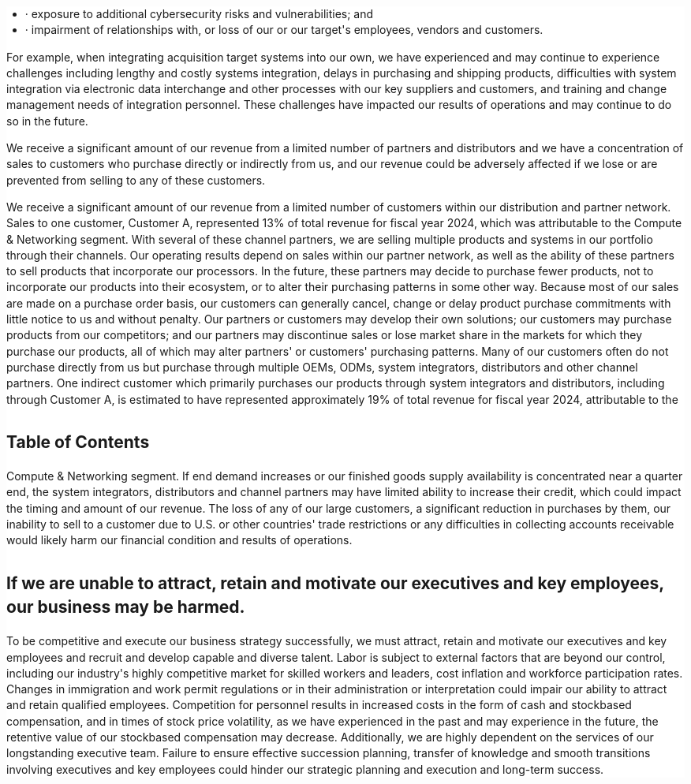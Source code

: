 - · exposure to additional cybersecurity risks and vulnerabilities; and
- · impairment of relationships with, or loss of our or our target's employees, vendors and customers.

For example, when integrating acquisition target systems into our own, we have experienced and may continue to experience challenges including lengthy and costly systems integration, delays in purchasing and shipping products, difficulties with system integration via electronic data interchange and other processes with our key suppliers and customers, and training and change management needs of integration personnel. These challenges have impacted our results of operations and may continue to do so in the future.

We  receive  a  significant  amount  of  our  revenue  from  a  limited  number  of  partners  and  distributors  and  we  have  a  concentration  of  sales  to customers who purchase directly or indirectly from us, and our revenue could be adversely affected if we lose or are prevented from selling to any of these customers.

We receive a significant amount of our revenue from a limited number of customers within our distribution and partner network. Sales to one customer, Customer A, represented 13% of total revenue for fiscal year 2024, which was attributable to the Compute & Networking segment. With several of these channel partners, we are selling multiple products and systems in our portfolio through their channels. Our operating results depend on sales within our partner network, as well as the  ability  of  these  partners  to  sell  products  that  incorporate  our  processors.  In  the  future,  these  partners  may  decide  to  purchase  fewer  products,  not  to incorporate our products into their ecosystem, or to alter their purchasing patterns in some other way. Because most of our sales are made on a purchase order basis, our customers can generally cancel, change or delay product purchase commitments with little notice to us and without penalty. Our partners or customers may develop their own solutions; our customers may purchase products from our competitors; and our partners may discontinue sales or lose market share in the  markets  for  which  they  purchase  our  products,  all  of  which  may  alter  partners'  or  customers'  purchasing  patterns.  Many  of  our  customers  often  do  not purchase directly from us but purchase through multiple OEMs, ODMs, system integrators, distributors and other channel partners. One indirect customer which primarily purchases our products through system integrators and distributors, including through Customer A, is estimated to have represented approximately 19% of total revenue for fiscal year 2024, attributable to the

## Table of Contents

Compute & Networking segment. If end demand increases or our finished goods supply availability is concentrated near a quarter end, the system integrators, distributors and channel partners may have limited ability to increase their credit, which could impact the timing and amount of our revenue. The loss of any of our large customers, a significant reduction in purchases by them, our inability to sell to a customer due to U.S. or other countries' trade restrictions or any difficulties in collecting accounts receivable would likely harm our financial condition and results of operations.

## If we are unable to attract, retain and motivate our executives and key employees, our business may be harmed.

To  be  competitive  and  execute  our  business  strategy  successfully,  we  must  attract,  retain  and  motivate  our  executives  and  key  employees  and  recruit  and develop capable and diverse talent. Labor is subject to external factors that are beyond our control, including our industry's highly competitive market for skilled workers  and  leaders,  cost  inflation  and  workforce  participation  rates.  Changes  in  immigration  and  work  permit  regulations  or  in  their  administration  or interpretation could impair our ability to attract and retain qualified employees. Competition for personnel results in increased costs in the form of cash and stockbased compensation, and in times of stock price volatility, as we have experienced in the past and may experience in the future, the retentive value of our stockbased  compensation  may  decrease. Additionally,  we  are  highly  dependent  on  the  services  of  our  longstanding  executive  team.  Failure  to  ensure  effective succession planning, transfer of knowledge and smooth transitions involving executives and key employees could hinder our strategic planning and execution and long-term success.
